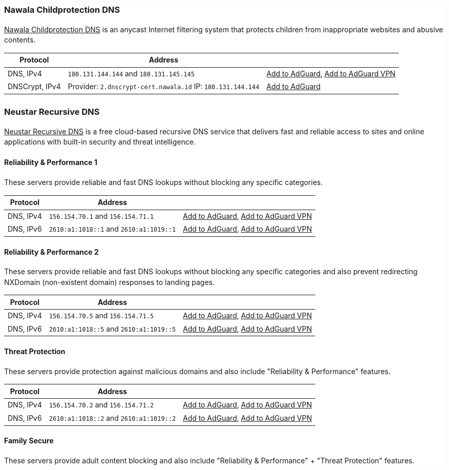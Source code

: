### Nawala Childprotection DNS

[Nawala Childprotection DNS](http://nawala.id/) is an anycast Internet filtering system that protects children from inappropriate websites and abusive contents.

| Protocol       | Address                                            |                |
|----------------|----------------------------------------------------|----------------|
| DNS, IPv4      | `180.131.144.144` and `180.131.145.145`            | [Add to AdGuard](adguard:add_dns_server?address=180.131.144.144&name=), [Add to AdGuard VPN](adguardvpn:add_dns_server?address=180.131.144.144&name=) |
| DNSCrypt, IPv4 | Provider: `2.dnscrypt-cert.nawala.id` IP: `180.131.144.144`  | [Add to AdGuard](sdns://AQAAAAAAAAAADzE4MC4xMzEuMTQ0LjE0NCDGC-b_38Dj4-ikI477AO1GXcLPfETOFpE36KZIHdOzLhkyLmRuc2NyeXB0LWNlcnQubmF3YWxhLmlk) |

### Neustar Recursive DNS

[Neustar Recursive DNS](https://www.security.neustar/digital-performance/dns-services/recursive-dns) is a free cloud-based recursive DNS service that delivers fast and reliable access to sites and online applications with built-in security and threat intelligence.

#### Reliability & Performance 1

These servers provide reliable and fast DNS lookups without blocking any specific categories.

| Protocol       | Address                                            |                |
|----------------|----------------------------------------------------|----------------|
| DNS, IPv4      | `156.154.70.1` and `156.154.71.1`                  | [Add to AdGuard](adguard:add_dns_server?address=156.154.70.1&name=), [Add to AdGuard VPN](adguardvpn:add_dns_server?address=156.154.70.1&name=) |
| DNS, IPv6      | `2610:a1:1018::1` and `2610:a1:1019::1`            | [Add to AdGuard](adguard:add_dns_server?address=2610:a1:1018::1&name=), [Add to AdGuard VPN](adguardvpn:add_dns_server?address=2610:a1:1018::1&name=) |

#### Reliability & Performance 2

These servers provide reliable and fast DNS lookups without blocking any specific categories and also prevent redirecting NXDomain (non-existent domain) responses to landing pages.

| Protocol       | Address                                            |                |
|----------------|----------------------------------------------------|----------------|
| DNS, IPv4      | `156.154.70.5` and `156.154.71.5`                  | [Add to AdGuard](adguard:add_dns_server?address=156.154.70.5&name=), [Add to AdGuard VPN](adguardvpn:add_dns_server?address=156.154.70.5&name=) |
| DNS, IPv6      | `2610:a1:1018::5` and `2610:a1:1019::5`            | [Add to AdGuard](adguard:add_dns_server?address=2610:a1:1018::5&name=), [Add to AdGuard VPN](adguardvpn:add_dns_server?address=2610:a1:1018::5&name=) |

#### Threat Protection

These servers provide protection against malicious domains and also include "Reliability & Performance" features.

| Protocol       | Address                                            |                |
|----------------|----------------------------------------------------|----------------|
| DNS, IPv4      | `156.154.70.2` and `156.154.71.2`                  | [Add to AdGuard](adguard:add_dns_server?address=156.154.70.2&name=), [Add to AdGuard VPN](adguardvpn:add_dns_server?address=156.154.70.2&name=) |
| DNS, IPv6      | `2610:a1:1018::2` and `2610:a1:1019::2`            | [Add to AdGuard](adguard:add_dns_server?address=2610:a1:1018::2&name=), [Add to AdGuard VPN](adguardvpn:add_dns_server?address=2610:a1:1018::2&name=) |

#### Family Secure

These servers provide adult content blocking and also include "Reliability & Performance" + "Threat Protection" features.
